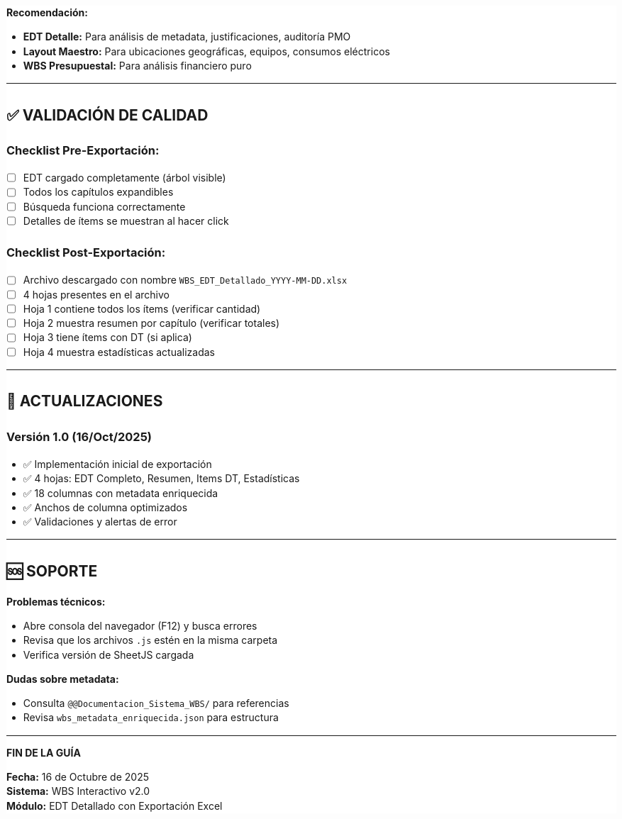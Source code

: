**Recomendación:**
- **EDT Detalle:** Para análisis de metadata, justificaciones, auditoría PMO
- **Layout Maestro:** Para ubicaciones geográficas, equipos, consumos eléctricos
- **WBS Presupuestal:** Para análisis financiero puro

---

## ✅ VALIDACIÓN DE CALIDAD

### **Checklist Pre-Exportación:**

- [ ] EDT cargado completamente (árbol visible)
- [ ] Todos los capítulos expandibles
- [ ] Búsqueda funciona correctamente
- [ ] Detalles de ítems se muestran al hacer click

### **Checklist Post-Exportación:**

- [ ] Archivo descargado con nombre `WBS_EDT_Detallado_YYYY-MM-DD.xlsx`
- [ ] 4 hojas presentes en el archivo
- [ ] Hoja 1 contiene todos los ítems (verificar cantidad)
- [ ] Hoja 2 muestra resumen por capítulo (verificar totales)
- [ ] Hoja 3 tiene ítems con DT (si aplica)
- [ ] Hoja 4 muestra estadísticas actualizadas

---

## 📝 ACTUALIZACIONES

### **Versión 1.0 (16/Oct/2025)**
- ✅ Implementación inicial de exportación
- ✅ 4 hojas: EDT Completo, Resumen, Items DT, Estadísticas
- ✅ 18 columnas con metadata enriquecida
- ✅ Anchos de columna optimizados
- ✅ Validaciones y alertas de error

---

## 🆘 SOPORTE

**Problemas técnicos:**
- Abre consola del navegador (F12) y busca errores
- Revisa que los archivos `.js` estén en la misma carpeta
- Verifica versión de SheetJS cargada

**Dudas sobre metadata:**
- Consulta `@@Documentacion_Sistema_WBS/` para referencias
- Revisa `wbs_metadata_enriquecida.json` para estructura

---

**FIN DE LA GUÍA**

**Fecha:** 16 de Octubre de 2025  
**Sistema:** WBS Interactivo v2.0  
**Módulo:** EDT Detallado con Exportación Excel

